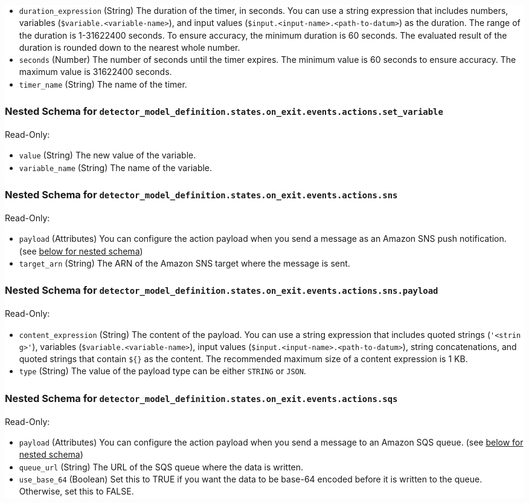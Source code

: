 - `duration_expression` (String) The duration of the timer, in seconds. You can use a string expression that includes numbers, variables (``$variable.<variable-name>``), and input values (``$input.<input-name>.<path-to-datum>``) as the duration. The range of the duration is 1-31622400 seconds. To ensure accuracy, the minimum duration is 60 seconds. The evaluated result of the duration is rounded down to the nearest whole number.
- `seconds` (Number) The number of seconds until the timer expires. The minimum value is 60 seconds to ensure accuracy. The maximum value is 31622400 seconds.
- `timer_name` (String) The name of the timer.


<a id="nestedatt--detector_model_definition--states--on_exit--events--actions--set_variable"></a>
### Nested Schema for `detector_model_definition.states.on_exit.events.actions.set_variable`

Read-Only:

- `value` (String) The new value of the variable.
- `variable_name` (String) The name of the variable.


<a id="nestedatt--detector_model_definition--states--on_exit--events--actions--sns"></a>
### Nested Schema for `detector_model_definition.states.on_exit.events.actions.sns`

Read-Only:

- `payload` (Attributes) You can configure the action payload when you send a message as an Amazon SNS push notification. (see [below for nested schema](#nestedatt--detector_model_definition--states--on_exit--events--actions--sns--payload))
- `target_arn` (String) The ARN of the Amazon SNS target where the message is sent.

<a id="nestedatt--detector_model_definition--states--on_exit--events--actions--sns--payload"></a>
### Nested Schema for `detector_model_definition.states.on_exit.events.actions.sns.payload`

Read-Only:

- `content_expression` (String) The content of the payload. You can use a string expression that includes quoted strings (``'<string>'``), variables (``$variable.<variable-name>``), input values (``$input.<input-name>.<path-to-datum>``), string concatenations, and quoted strings that contain ``${}`` as the content. The recommended maximum size of a content expression is 1 KB.
- `type` (String) The value of the payload type can be either ``STRING`` or ``JSON``.



<a id="nestedatt--detector_model_definition--states--on_exit--events--actions--sqs"></a>
### Nested Schema for `detector_model_definition.states.on_exit.events.actions.sqs`

Read-Only:

- `payload` (Attributes) You can configure the action payload when you send a message to an Amazon SQS queue. (see [below for nested schema](#nestedatt--detector_model_definition--states--on_exit--events--actions--sqs--payload))
- `queue_url` (String) The URL of the SQS queue where the data is written.
- `use_base_64` (Boolean) Set this to TRUE if you want the data to be base-64 encoded before it is written to the queue. Otherwise, set this to FALSE.
